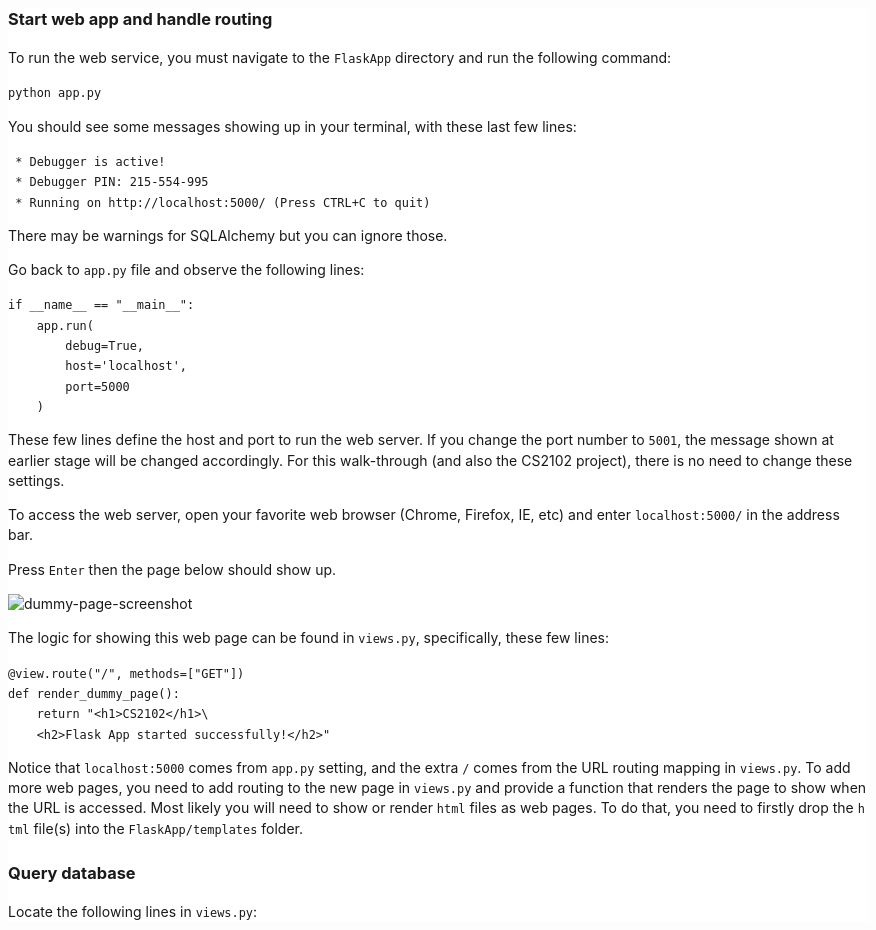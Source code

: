 ### Start web app and handle routing
To run the web service, you must navigate to the `FlaskApp` directory and run the following command:

`python app.py`

You should see some messages showing up in your terminal, with these last few lines:

```
 * Debugger is active!
 * Debugger PIN: 215-554-995
 * Running on http://localhost:5000/ (Press CTRL+C to quit)

```
There may be warnings for SQLAlchemy but you can ignore those.

Go back to `app.py` file and observe the following lines:

```
if __name__ == "__main__":
    app.run(
        debug=True,
        host='localhost',
        port=5000
    )
```

These few lines define the host and port to run the web server.
If you change the port number to `5001`, the message shown at earlier stage will be changed accordingly.
For this walk-through (and also the CS2102 project), there is no need to change these settings.

To access the web server, open your favorite web browser (Chrome, Firefox, IE, etc) and enter `localhost:5000/` in the address bar.

Press `Enter` then the page below should show up.

![dummy-page-screenshot](Screenshots/dummy-page.png)

The logic for showing this web page can be found in `views.py`, specifically, these few lines:

```
@view.route("/", methods=["GET"])
def render_dummy_page():
    return "<h1>CS2102</h1>\
    <h2>Flask App started successfully!</h2>"
```

Notice that `localhost:5000` comes from `app.py` setting, and the extra `/` comes from the URL routing mapping in `views.py`.
To add more web pages, you need to add routing to the new page in `views.py` and provide a function that renders the page to show when the URL is accessed.
Most likely you will need to show or render `html` files as web pages. To do that, you need to firstly drop the `html` file(s) into the `FlaskApp/templates` folder. 

### Query database
Locate the following lines in `views.py`:
